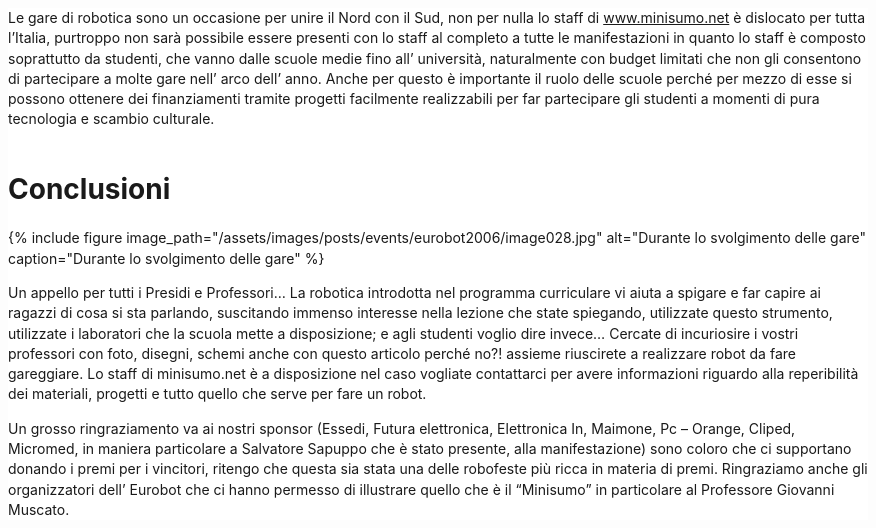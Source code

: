 Le gare di robotica sono un occasione per unire il Nord con il Sud, non per nulla lo staff di www.minisumo.net è dislocato per tutta l’Italia, purtroppo non sarà possibile essere presenti con lo staff al completo a tutte le manifestazioni in quanto lo staff è composto soprattutto da studenti,  che vanno dalle scuole medie fino all’ università, naturalmente con budget limitati che non gli consentono di  partecipare a molte  gare nell’ arco dell’ anno. Anche per questo è importante il ruolo delle scuole perché per mezzo di esse si possono ottenere dei finanziamenti tramite progetti facilmente realizzabili per far partecipare gli studenti a momenti di pura tecnologia e scambio culturale.

# Conclusioni

{% include figure image_path="/assets/images/posts/events/eurobot2006/image028.jpg" alt="Durante lo svolgimento delle gare" caption="Durante lo svolgimento delle gare" %}

Un appello per tutti i Presidi e Professori… La robotica introdotta nel programma curriculare vi aiuta a spigare e far capire ai ragazzi di cosa si sta parlando, suscitando immenso interesse nella lezione che state spiegando, utilizzate questo strumento, utilizzate i laboratori che la scuola mette a disposizione; e agli studenti voglio dire invece… Cercate di incuriosire i vostri professori con foto, disegni, schemi anche con questo articolo perché no?! assieme riuscirete a realizzare robot da fare gareggiare. Lo staff di minisumo.net è a disposizione nel caso vogliate contattarci per avere informazioni riguardo alla reperibilità dei materiali, progetti e tutto quello che serve per fare un robot.

Un grosso ringraziamento va ai nostri sponsor (Essedi, Futura elettronica, Elettronica In, Maimone, Pc – Orange, Cliped, Micromed, in maniera particolare  a Salvatore Sapuppo che è stato presente, alla manifestazione) sono coloro che ci supportano donando i premi per i vincitori, ritengo che questa sia stata una delle robofeste più ricca in materia di premi. Ringraziamo anche gli organizzatori dell’ Eurobot che ci hanno permesso di illustrare quello che è il “Minisumo” in particolare al Professore Giovanni Muscato.